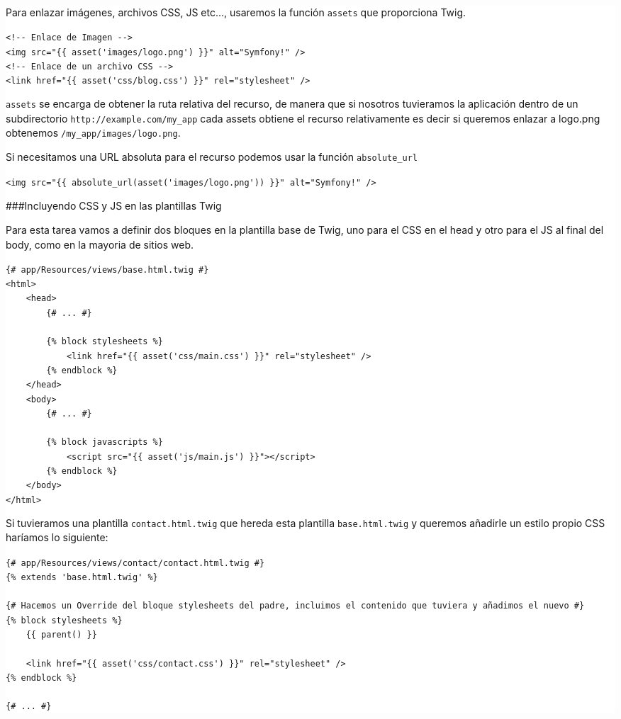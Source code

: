 Para enlazar imágenes, archivos CSS, JS etc..., usaremos la función `assets` que proporciona Twig.

```twig
<!-- Enlace de Imagen -->
<img src="{{ asset('images/logo.png') }}" alt="Symfony!" />
<!-- Enlace de un archivo CSS -->
<link href="{{ asset('css/blog.css') }}" rel="stylesheet" />
```

`assets` se encarga de obtener la ruta relativa del recurso, de manera que si nosotros tuvieramos la aplicación dentro de un subdirectorio `http://example.com/my_app` cada assets obtiene el recurso relativamente es decir si queremos enlazar a logo.png obtenemos `/my_app/images/logo.png`.

Si necesitamos una URL absoluta para el recurso podemos usar la función `absolute_url`

```twig
<img src="{{ absolute_url(asset('images/logo.png')) }}" alt="Symfony!" />
```

###Incluyendo CSS y JS en las plantillas Twig

Para esta tarea vamos a definir dos bloques en la plantilla base de Twig, uno para el CSS en el head y otro para el JS al final del body, como en la mayoria de sitios web.

```twig
{# app/Resources/views/base.html.twig #}
<html>
    <head>
        {# ... #}

        {% block stylesheets %}
            <link href="{{ asset('css/main.css') }}" rel="stylesheet" />
        {% endblock %}
    </head>
    <body>
        {# ... #}

        {% block javascripts %}
            <script src="{{ asset('js/main.js') }}"></script>
        {% endblock %}
    </body>
</html>
```

Si tuvieramos una plantilla `contact.html.twig` que hereda esta plantilla `base.html.twig` y queremos añadirle un estilo propio CSS haríamos lo siguiente:

```twig
{# app/Resources/views/contact/contact.html.twig #}
{% extends 'base.html.twig' %}

{# Hacemos un Override del bloque stylesheets del padre, incluimos el contenido que tuviera y añadimos el nuevo #}
{% block stylesheets %}
    {{ parent() }}

    <link href="{{ asset('css/contact.css') }}" rel="stylesheet" />
{% endblock %}

{# ... #}
```
